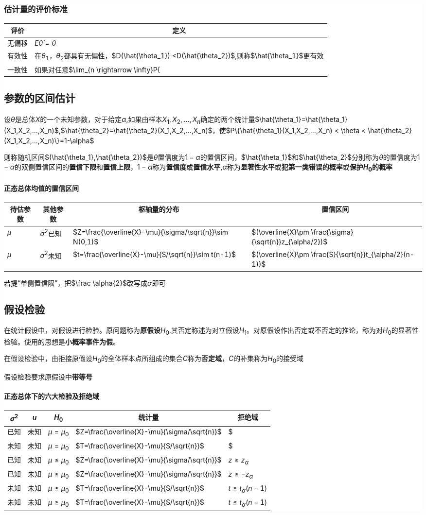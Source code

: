 ### 估计量的评价标准

| 评价   | 定义                                                         |
| ------ | ------------------------------------------------------------ |
| 无偏移 | $E\hat{\theta}=\theta$                                       |
| 有效性 | 在$\theta_1，\theta_2$都具有无偏性，$D(\hat{\theta_1}) <D(\hat{\theta_2})$,则称$\hat{\theta_1}$更有效 |
| 一致性 | 如果对任意$\lim_{n \rightarrow \infty}P\{|\hat{\theta}-\theta|<\varepsilon\}=1$ |

## 参数的区间估计

设$\theta$是总体$X$的一个未知参数，对于给定$\alpha$,如果由样本$X_1,X_2,...,X_n$确定的两个统计量$\hat{\theta_1}=\hat{\theta_1}(X_1,X_2,...,X_n)$,$\hat{\theta_2}=\hat{\theta_2}(X_1,X_2,...,X_n)$，使$P\{\hat{\theta_1}(X_1,X_2,...,X_n) < \theta < \hat{\theta_2}(X_1,X_2,...,X_n)\}=1-\alpha$

则称随机区间$(\hat{\theta_1},\hat{\theta_2})$是$\hat{\theta}$置信度为$1-\alpha$的置信区间，$\hat{\theta_1}$和$\hat{\theta_2}$分别称为$\theta$的置信度为$1-\alpha$的双侧置信区间的**置信下限**和**置信上限**，$1-\alpha$称为**置信度**或**置信水平**,$\alpha$称为**显著性水平**或**犯第一类错误的概率**或**保护$H_0$的概率**

#### 正态总体均值的置信区间

| 待估参数 | 其他参数       | 枢轴量的分布                                            | 置信区间                                                |
| -------- | -------------- | ------------------------------------------------------- | ------------------------------------------------------- |
| $\mu$    | $\sigma^2$已知 | $Z=\frac{\overline{X}-\mu}{\sigma/\sqrt{n}}\sim N(0,1)$ | $(\overline{X}\pm \frac{\sigma}{\sqrt{n}}z_{\alpha/2})$ |
| $\mu$    | $\sigma^2$未知 | $t=\frac{\overline{X}-\mu}{S/\sqrt{n}}\sim t(n-1)$      | $(\overline{X}\pm \frac{S}{\sqrt{n}}t_{\alpha/2}(n-1))$ |

若提“单侧置信限”，把$\frac \alpha{2}$改写成$\alpha$即可

## 假设检验

在统计假设中，对假设进行检验。原问题称为**原假设**$H_0$,其否定称述为对立假设$H_1$。对原假设作出否定或不否定的推论，称为对$H_0$的显著性检验。使用的思想是**小概率事件为假**。

在假设检验中，由拒接原假设$H_0$的全体样本点所组成的集合$C$称为**否定域**，$C$的补集称为$H_0$的接受域

假设检验要求原假设中**带等号**

#### 正态总体下的六大检验及拒绝域

| $\sigma^2$ | $u$  | $H_0$            | 统计量                                       | 拒绝域                       |
| ---------- | ---- | ---------------- | -------------------------------------------- | ---------------------------- |
| 已知       | 未知 | $\mu=\mu_0$      | $Z=\frac{\overline{X}-\mu}{\sigma/\sqrt{n}}$ | $|z| \geq z_{\alpha/2}$      |
| 未知       | 未知 | $\mu=\mu_0$      | $T=\frac{\overline{X}-\mu}{S/\sqrt{n}}$      | $|t| \geq t_{\alpha/2}(n-1)$ |
| 已知       | 未知 | $\mu \leq \mu_0$ | $Z=\frac{\overline{X}-\mu}{\sigma/\sqrt{n}}$ | $z \geq z_\alpha$            |
| 已知       | 未知 | $\mu \geq \mu_0$ | $Z=\frac{\overline{X}-\mu}{\sigma/\sqrt{n}}$ | $z \leq -z_\alpha$           |
| 未知       | 未知 | $\mu \leq \mu_0$ | $T=\frac{\overline{X}-\mu}{S/\sqrt{n}}$      | $t \geq t_{\alpha}(n-1)$     |
| 未知       | 未知 | $\mu \geq \mu_0$ | $T=\frac{\overline{X}-\mu}{S/\sqrt{n}}$      | $t \leq t_{\alpha}(n-1)$     |
